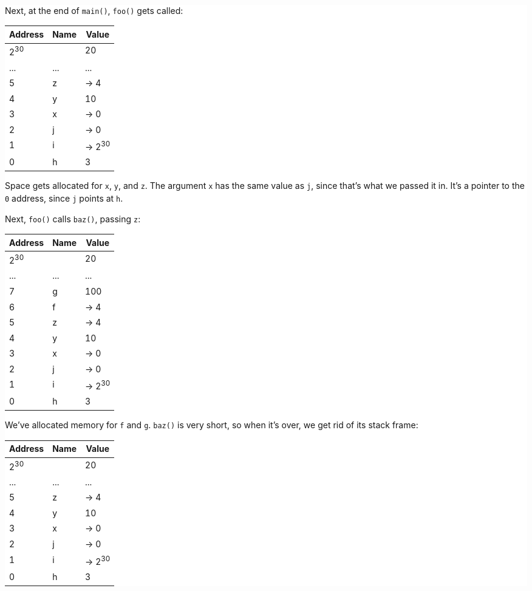 Next, at the end of `main()`, `foo()` gets called:

| Address         | Name | Value           |
|-----------------|------|-----------------|
| 2<sup>30</sup>  |      | 20              |
| ...             | ...  | ...             |
| 5               | z    | → 4             |
| 4               | y    | 10              |
| 3               | x    | → 0             |
| 2               | j    | → 0             |
| 1               | i    | → 2<sup>30</sup>|
| 0               | h    | 3               |

Space gets allocated for `x`, `y`, and `z`. The argument `x` has the same value
as `j`, since that’s what we passed it in. It’s a pointer to the `0` address,
since `j` points at `h`.

Next, `foo()` calls `baz()`, passing `z`:

| Address         | Name | Value            |
|-----------------|------|------------------|
| 2<sup>30</sup>  |      | 20               |
| ...             | ...  | ...              |
| 7               | g    | 100              |
| 6               | f    | → 4              |
| 5               | z    | → 4              |
| 4               | y    | 10               |
| 3               | x    | → 0              |
| 2               | j    | → 0              |
| 1               | i    | → 2<sup>30</sup> |
| 0               | h    | 3                |

We’ve allocated memory for `f` and `g`. `baz()` is very short, so when it’s
over, we get rid of its stack frame:

| Address         | Name | Value            |
|-----------------|------|------------------|
| 2<sup>30</sup>  |      | 20               |
| ...             | ...  | ...              |
| 5               | z    | → 4              |
| 4               | y    | 10               |
| 3               | x    | → 0              |
| 2               | j    | → 0              |
| 1               | i    | → 2<sup>30</sup> |
| 0               | h    | 3                |
